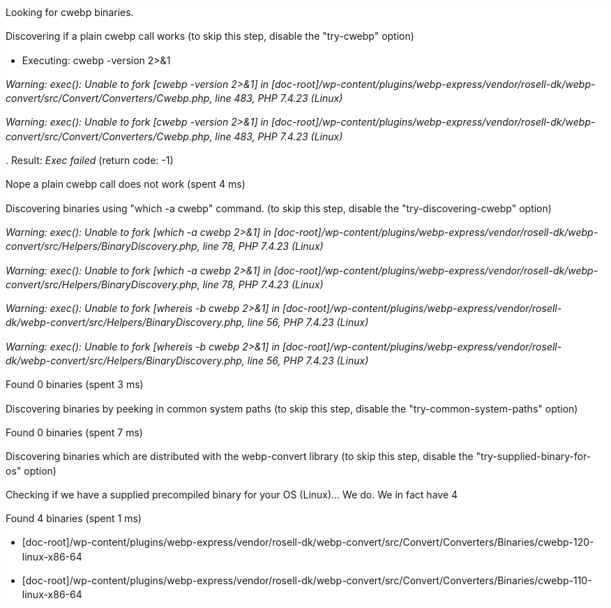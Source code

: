 Looking for cwebp binaries.

Discovering if a plain cwebp call works (to skip this step, disable the "try-cwebp" option)

- Executing: cwebp -version 2>&1

*Warning: exec(): Unable to fork [cwebp -version 2&gt;&amp;1] in [doc-root]/wp-content/plugins/webp-express/vendor/rosell-dk/webp-convert/src/Convert/Converters/Cwebp.php, line 483, PHP 7.4.23 (Linux)* 



*Warning: exec(): Unable to fork [cwebp -version 2&gt;&amp;1] in [doc-root]/wp-content/plugins/webp-express/vendor/rosell-dk/webp-convert/src/Convert/Converters/Cwebp.php, line 483, PHP 7.4.23 (Linux)* 


. Result: *Exec failed* (return code: -1)

Nope a plain cwebp call does not work (spent 4 ms)

Discovering binaries using "which -a cwebp" command. (to skip this step, disable the "try-discovering-cwebp" option)


*Warning: exec(): Unable to fork [which -a cwebp 2&gt;&amp;1] in [doc-root]/wp-content/plugins/webp-express/vendor/rosell-dk/webp-convert/src/Helpers/BinaryDiscovery.php, line 78, PHP 7.4.23 (Linux)* 



*Warning: exec(): Unable to fork [which -a cwebp 2&gt;&amp;1] in [doc-root]/wp-content/plugins/webp-express/vendor/rosell-dk/webp-convert/src/Helpers/BinaryDiscovery.php, line 78, PHP 7.4.23 (Linux)* 



*Warning: exec(): Unable to fork [whereis -b cwebp 2&gt;&amp;1] in [doc-root]/wp-content/plugins/webp-express/vendor/rosell-dk/webp-convert/src/Helpers/BinaryDiscovery.php, line 56, PHP 7.4.23 (Linux)* 



*Warning: exec(): Unable to fork [whereis -b cwebp 2&gt;&amp;1] in [doc-root]/wp-content/plugins/webp-express/vendor/rosell-dk/webp-convert/src/Helpers/BinaryDiscovery.php, line 56, PHP 7.4.23 (Linux)* 


Found 0 binaries (spent 3 ms)

Discovering binaries by peeking in common system paths (to skip this step, disable the "try-common-system-paths" option)

Found 0 binaries (spent 7 ms)

Discovering binaries which are distributed with the webp-convert library (to skip this step, disable the "try-supplied-binary-for-os" option)

Checking if we have a supplied precompiled binary for your OS (Linux)... We do. We in fact have 4

Found 4 binaries (spent 1 ms)

- [doc-root]/wp-content/plugins/webp-express/vendor/rosell-dk/webp-convert/src/Convert/Converters/Binaries/cwebp-120-linux-x86-64

- [doc-root]/wp-content/plugins/webp-express/vendor/rosell-dk/webp-convert/src/Convert/Converters/Binaries/cwebp-110-linux-x86-64
